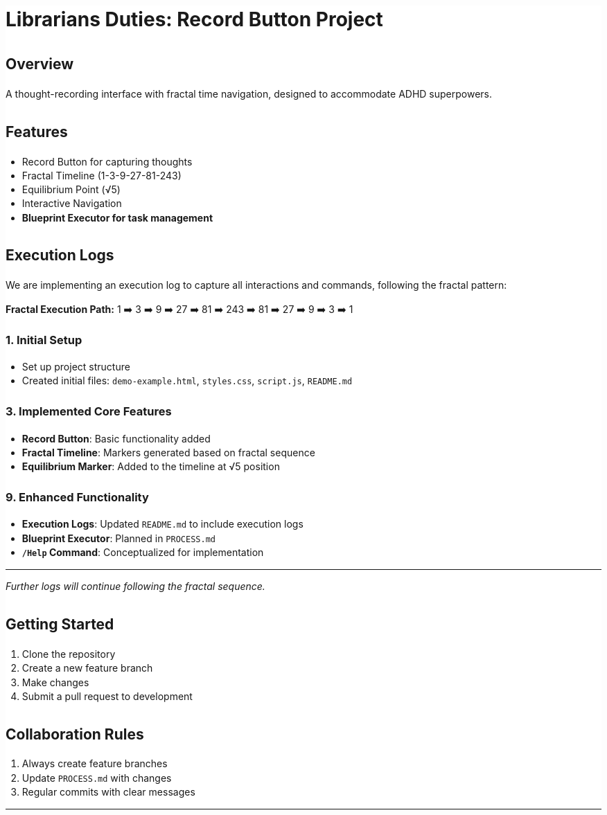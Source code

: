 # Librarians Duties: Record Button Project

## Overview
A thought-recording interface with fractal time navigation, designed to accommodate ADHD superpowers.

## Features
- Record Button for capturing thoughts
- Fractal Timeline (1-3-9-27-81-243)
- Equilibrium Point (√5)
- Interactive Navigation
- **Blueprint Executor for task management**

## Execution Logs

We are implementing an execution log to capture all interactions and commands, following the fractal pattern:

**Fractal Execution Path:** 1 ➡️ 3 ➡️ 9 ➡️ 27 ➡️ 81 ➡️ 243 ➡️ 81 ➡️ 27 ➡️ 9 ➡️ 3 ➡️ 1

### **1. Initial Setup**
- Set up project structure
- Created initial files: `demo-example.html`, `styles.css`, `script.js`, `README.md`

### **3. Implemented Core Features**
- **Record Button**: Basic functionality added
- **Fractal Timeline**: Markers generated based on fractal sequence
- **Equilibrium Marker**: Added to the timeline at √5 position

### **9. Enhanced Functionality**
- **Execution Logs**: Updated `README.md` to include execution logs
- **Blueprint Executor**: Planned in `PROCESS.md`
- **`/Help` Command**: Conceptualized for implementation

---

*Further logs will continue following the fractal sequence.*

## Getting Started
1. Clone the repository
2. Create a new feature branch
3. Make changes
4. Submit a pull request to development

## Collaboration Rules
1. Always create feature branches
2. Update `PROCESS.md` with changes
3. Regular commits with clear messages

---
